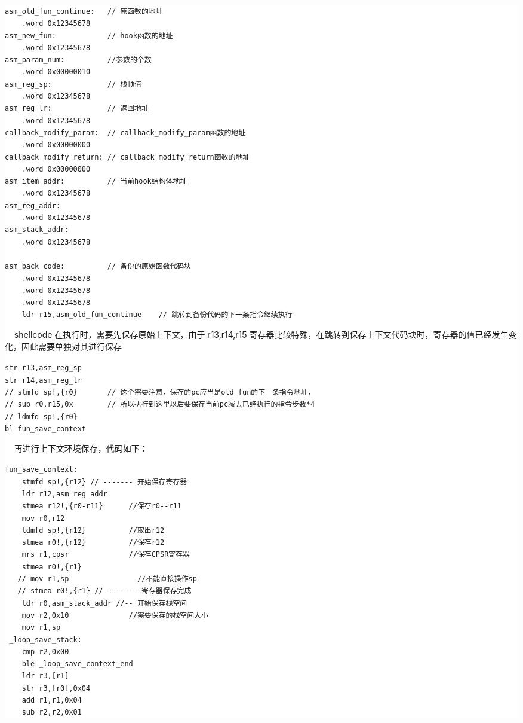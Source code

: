 ```
asm_old_fun_continue:   // 原函数的地址
    .word 0x12345678   
asm_new_fun:            // hook函数的地址           
    .word 0x12345678   
asm_param_num:          //参数的个数
    .word 0x00000010
asm_reg_sp:             // 栈顶值
    .word 0x12345678
asm_reg_lr:             // 返回地址
    .word 0x12345678
callback_modify_param:  // callback_modify_param函数的地址
    .word 0x00000000
callback_modify_return: // callback_modify_return函数的地址
    .word 0x00000000
asm_item_addr:          // 当前hook结构体地址
    .word 0x12345678
asm_reg_addr:         
    .word 0x12345678
asm_stack_addr:
    .word 0x12345678
 
asm_back_code:          // 备份的原始函数代码块
    .word 0x12345678
    .word 0x12345678
    .word 0x12345678
    ldr r15,asm_old_fun_continue    // 跳转到备份代码的下一条指令继续执行

```

    shellcode 在执行时，需要先保存原始上下文，由于 r13,r14,r15 寄存器比较特殊，在跳转到保存上下文代码块时，寄存器的值已经发生变化，因此需要单独对其进行保存

```
str r13,asm_reg_sp
str r14,asm_reg_lr
// stmfd sp!,{r0}       // 这个需要注意，保存的pc应当是old_fun的下一条指令地址，
// sub r0,r15,0x        // 所以执行到这里以后要保存当前pc减去已经执行的指令步数*4
// ldmfd sp!,{r0}
bl fun_save_context

```

    再进行上下文环境保存，代码如下：

```
fun_save_context:
    stmfd sp!,{r12} // ------- 开始保存寄存器
    ldr r12,asm_reg_addr
    stmea r12!,{r0-r11}      //保存r0--r11
    mov r0,r12
    ldmfd sp!,{r12}          //取出r12
    stmea r0!,{r12}          //保存r12
    mrs r1,cpsr              //保存CPSR寄存器
    stmea r0!,{r1}
   // mov r1,sp                //不能直接操作sp
   // stmea r0!,{r1} // ------- 寄存器保存完成
    ldr r0,asm_stack_addr //-- 开始保存栈空间
    mov r2,0x10              //需要保存的栈空间大小
    mov r1,sp
 _loop_save_stack:
    cmp r2,0x00
    ble _loop_save_context_end
    ldr r3,[r1]
    str r3,[r0],0x04
    add r1,r1,0x04
    sub r2,r2,0x01
```